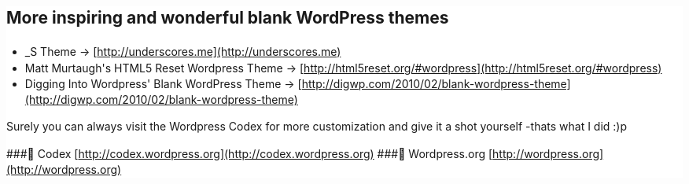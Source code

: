 ## More inspiring and wonderful blank WordPress themes
* _S Theme &rarr; [http://underscores.me](http://underscores.me)
* Matt Murtaugh's HTML5 Reset Wordpress Theme &rarr; [http://html5reset.org/#wordpress](http://html5reset.org/#wordpress)
* Digging Into Wordpress' Blank WordPress Theme &rarr; [http://digwp.com/2010/02/blank-wordpress-theme](http://digwp.com/2010/02/blank-wordpress-theme)

Surely you can always visit the Wordpress Codex for more customization and give it a shot yourself
-thats what I did :)p

###:link: Codex [http://codex.wordpress.org](http://codex.wordpress.org)
###:link: Wordpress.org [http://wordpress.org](http://wordpress.org)
